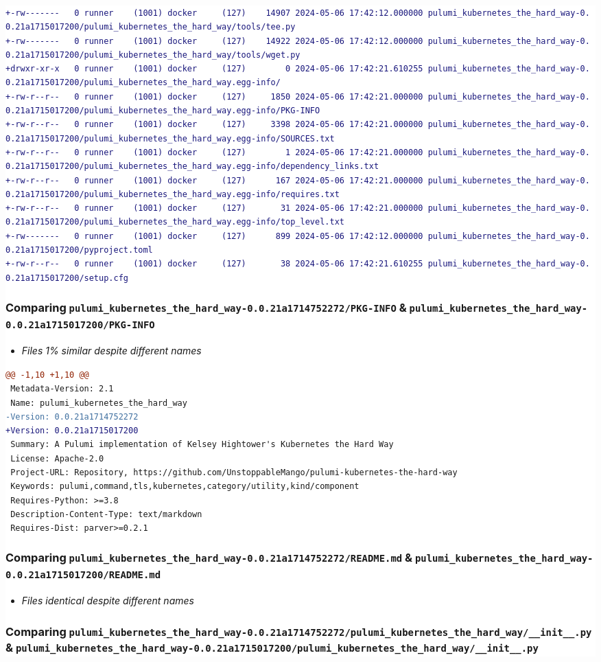 ```diff
+-rw-------   0 runner    (1001) docker     (127)    14907 2024-05-06 17:42:12.000000 pulumi_kubernetes_the_hard_way-0.0.21a1715017200/pulumi_kubernetes_the_hard_way/tools/tee.py
+-rw-------   0 runner    (1001) docker     (127)    14922 2024-05-06 17:42:12.000000 pulumi_kubernetes_the_hard_way-0.0.21a1715017200/pulumi_kubernetes_the_hard_way/tools/wget.py
+drwxr-xr-x   0 runner    (1001) docker     (127)        0 2024-05-06 17:42:21.610255 pulumi_kubernetes_the_hard_way-0.0.21a1715017200/pulumi_kubernetes_the_hard_way.egg-info/
+-rw-r--r--   0 runner    (1001) docker     (127)     1850 2024-05-06 17:42:21.000000 pulumi_kubernetes_the_hard_way-0.0.21a1715017200/pulumi_kubernetes_the_hard_way.egg-info/PKG-INFO
+-rw-r--r--   0 runner    (1001) docker     (127)     3398 2024-05-06 17:42:21.000000 pulumi_kubernetes_the_hard_way-0.0.21a1715017200/pulumi_kubernetes_the_hard_way.egg-info/SOURCES.txt
+-rw-r--r--   0 runner    (1001) docker     (127)        1 2024-05-06 17:42:21.000000 pulumi_kubernetes_the_hard_way-0.0.21a1715017200/pulumi_kubernetes_the_hard_way.egg-info/dependency_links.txt
+-rw-r--r--   0 runner    (1001) docker     (127)      167 2024-05-06 17:42:21.000000 pulumi_kubernetes_the_hard_way-0.0.21a1715017200/pulumi_kubernetes_the_hard_way.egg-info/requires.txt
+-rw-r--r--   0 runner    (1001) docker     (127)       31 2024-05-06 17:42:21.000000 pulumi_kubernetes_the_hard_way-0.0.21a1715017200/pulumi_kubernetes_the_hard_way.egg-info/top_level.txt
+-rw-------   0 runner    (1001) docker     (127)      899 2024-05-06 17:42:12.000000 pulumi_kubernetes_the_hard_way-0.0.21a1715017200/pyproject.toml
+-rw-r--r--   0 runner    (1001) docker     (127)       38 2024-05-06 17:42:21.610255 pulumi_kubernetes_the_hard_way-0.0.21a1715017200/setup.cfg
```

### Comparing `pulumi_kubernetes_the_hard_way-0.0.21a1714752272/PKG-INFO` & `pulumi_kubernetes_the_hard_way-0.0.21a1715017200/PKG-INFO`

 * *Files 1% similar despite different names*

```diff
@@ -1,10 +1,10 @@
 Metadata-Version: 2.1
 Name: pulumi_kubernetes_the_hard_way
-Version: 0.0.21a1714752272
+Version: 0.0.21a1715017200
 Summary: A Pulumi implementation of Kelsey Hightower's Kubernetes the Hard Way
 License: Apache-2.0
 Project-URL: Repository, https://github.com/UnstoppableMango/pulumi-kubernetes-the-hard-way
 Keywords: pulumi,command,tls,kubernetes,category/utility,kind/component
 Requires-Python: >=3.8
 Description-Content-Type: text/markdown
 Requires-Dist: parver>=0.2.1
```

### Comparing `pulumi_kubernetes_the_hard_way-0.0.21a1714752272/README.md` & `pulumi_kubernetes_the_hard_way-0.0.21a1715017200/README.md`

 * *Files identical despite different names*

### Comparing `pulumi_kubernetes_the_hard_way-0.0.21a1714752272/pulumi_kubernetes_the_hard_way/__init__.py` & `pulumi_kubernetes_the_hard_way-0.0.21a1715017200/pulumi_kubernetes_the_hard_way/__init__.py`

